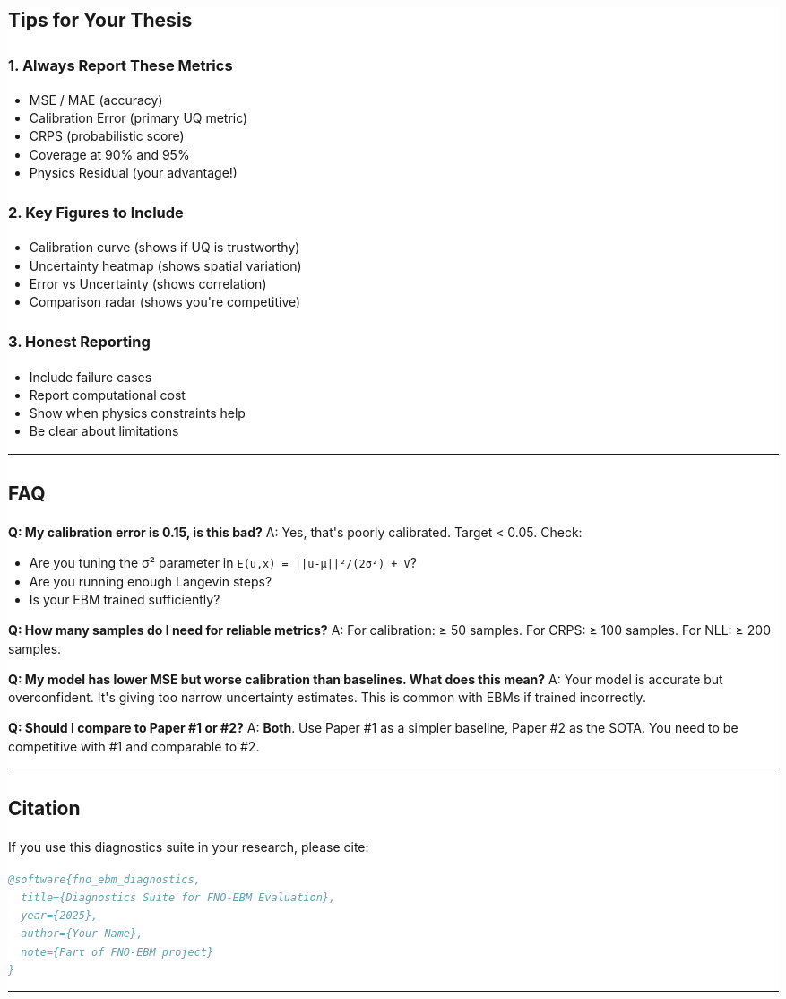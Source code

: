 
## Tips for Your Thesis

### 1. Always Report These Metrics
- MSE / MAE (accuracy)
- Calibration Error (primary UQ metric)
- CRPS (probabilistic score)
- Coverage at 90% and 95%
- Physics Residual (your advantage!)

### 2. Key Figures to Include
- Calibration curve (shows if UQ is trustworthy)
- Uncertainty heatmap (shows spatial variation)
- Error vs Uncertainty (shows correlation)
- Comparison radar (shows you're competitive)

### 3. Honest Reporting
- Include failure cases
- Report computational cost
- Show when physics constraints help
- Be clear about limitations

---

## FAQ

**Q: My calibration error is 0.15, is this bad?**
A: Yes, that's poorly calibrated. Target < 0.05. Check:
- Are you tuning the σ² parameter in `E(u,x) = ||u-μ||²/(2σ²) + V`?
- Are you running enough Langevin steps?
- Is your EBM trained sufficiently?

**Q: How many samples do I need for reliable metrics?**
A: For calibration: ≥ 50 samples. For CRPS: ≥ 100 samples. For NLL: ≥ 200 samples.

**Q: My model has lower MSE but worse calibration than baselines. What does this mean?**
A: Your model is accurate but overconfident. It's giving too narrow uncertainty estimates. This is common with EBMs if trained incorrectly.

**Q: Should I compare to Paper #1 or #2?**
A: **Both**. Use Paper #1 as a simpler baseline, Paper #2 as the SOTA. You need to be competitive with #1 and comparable to #2.

---

## Citation

If you use this diagnostics suite in your research, please cite:

```bibtex
@software{fno_ebm_diagnostics,
  title={Diagnostics Suite for FNO-EBM Evaluation},
  year={2025},
  author={Your Name},
  note={Part of FNO-EBM project}
}
```

---